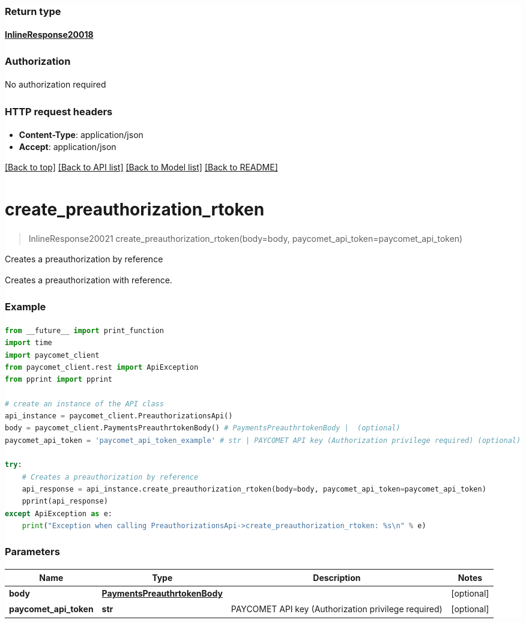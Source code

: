 ### Return type

[**InlineResponse20018**](InlineResponse20018.md)

### Authorization

No authorization required

### HTTP request headers

 - **Content-Type**: application/json
 - **Accept**: application/json

[[Back to top]](#) [[Back to API list]](../README.md#documentation-for-api-endpoints) [[Back to Model list]](../README.md#documentation-for-models) [[Back to README]](../README.md)

# **create_preauthorization_rtoken**
> InlineResponse20021 create_preauthorization_rtoken(body=body, paycomet_api_token=paycomet_api_token)

Creates a preauthorization by reference

Creates a preauthorization with reference.

### Example
```python
from __future__ import print_function
import time
import paycomet_client
from paycomet_client.rest import ApiException
from pprint import pprint

# create an instance of the API class
api_instance = paycomet_client.PreauthorizationsApi()
body = paycomet_client.PaymentsPreauthrtokenBody() # PaymentsPreauthrtokenBody |  (optional)
paycomet_api_token = 'paycomet_api_token_example' # str | PAYCOMET API key (Authorization privilege required) (optional)

try:
    # Creates a preauthorization by reference
    api_response = api_instance.create_preauthorization_rtoken(body=body, paycomet_api_token=paycomet_api_token)
    pprint(api_response)
except ApiException as e:
    print("Exception when calling PreauthorizationsApi->create_preauthorization_rtoken: %s\n" % e)
```

### Parameters

Name | Type | Description  | Notes
------------- | ------------- | ------------- | -------------
 **body** | [**PaymentsPreauthrtokenBody**](PaymentsPreauthrtokenBody.md)|  | [optional] 
 **paycomet_api_token** | **str**| PAYCOMET API key (Authorization privilege required) | [optional] 
